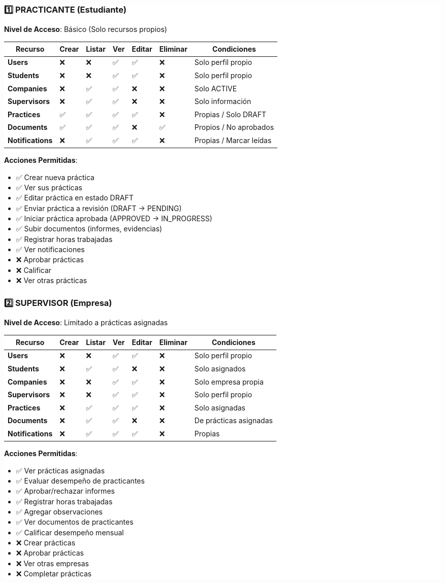 ### 1️⃣ PRACTICANTE (Estudiante)

**Nivel de Acceso**: Básico (Solo recursos propios)

| Recurso | Crear | Listar | Ver | Editar | Eliminar | Condiciones |
|---------|-------|--------|-----|--------|----------|-------------|
| **Users** | ❌ | ❌ | ✅ | ✅ | ❌ | Solo perfil propio |
| **Students** | ❌ | ❌ | ✅ | ✅ | ❌ | Solo perfil propio |
| **Companies** | ❌ | ✅ | ✅ | ❌ | ❌ | Solo ACTIVE |
| **Supervisors** | ❌ | ✅ | ✅ | ❌ | ❌ | Solo información |
| **Practices** | ✅ | ✅ | ✅ | ✅ | ❌ | Propias / Solo DRAFT |
| **Documents** | ✅ | ✅ | ✅ | ❌ | ✅ | Propios / No aprobados |
| **Notifications** | ❌ | ✅ | ✅ | ✅ | ❌ | Propias / Marcar leídas |

**Acciones Permitidas**:
- ✅ Crear nueva práctica
- ✅ Ver sus prácticas
- ✅ Editar práctica en estado DRAFT
- ✅ Enviar práctica a revisión (DRAFT → PENDING)
- ✅ Iniciar práctica aprobada (APPROVED → IN_PROGRESS)
- ✅ Subir documentos (informes, evidencias)
- ✅ Registrar horas trabajadas
- ✅ Ver notificaciones
- ❌ Aprobar prácticas
- ❌ Calificar
- ❌ Ver otras prácticas

### 2️⃣ SUPERVISOR (Empresa)

**Nivel de Acceso**: Limitado a prácticas asignadas

| Recurso | Crear | Listar | Ver | Editar | Eliminar | Condiciones |
|---------|-------|--------|-----|--------|----------|-------------|
| **Users** | ❌ | ❌ | ✅ | ✅ | ❌ | Solo perfil propio |
| **Students** | ❌ | ✅ | ✅ | ❌ | ❌ | Solo asignados |
| **Companies** | ❌ | ❌ | ✅ | ✅ | ❌ | Solo empresa propia |
| **Supervisors** | ❌ | ❌ | ✅ | ✅ | ❌ | Solo perfil propio |
| **Practices** | ❌ | ✅ | ✅ | ✅ | ❌ | Solo asignadas |
| **Documents** | ❌ | ✅ | ✅ | ❌ | ❌ | De prácticas asignadas |
| **Notifications** | ❌ | ✅ | ✅ | ✅ | ❌ | Propias |

**Acciones Permitidas**:
- ✅ Ver prácticas asignadas
- ✅ Evaluar desempeño de practicantes
- ✅ Aprobar/rechazar informes
- ✅ Registrar horas trabajadas
- ✅ Agregar observaciones
- ✅ Ver documentos de practicantes
- ✅ Calificar desempeño mensual
- ❌ Crear prácticas
- ❌ Aprobar prácticas
- ❌ Ver otras empresas
- ❌ Completar prácticas
